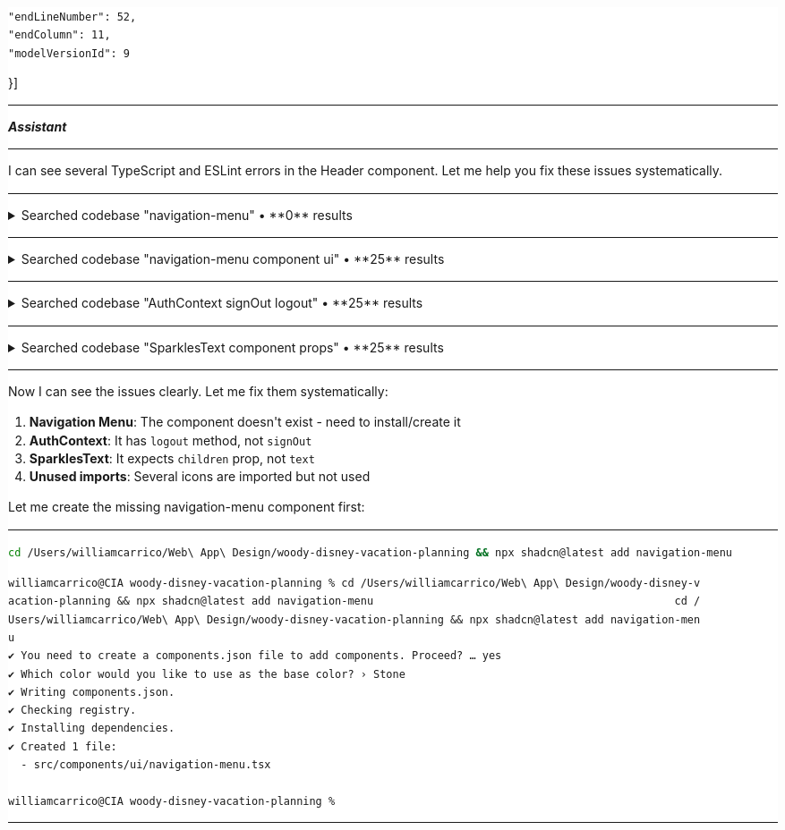 	"endLineNumber": 52,
	"endColumn": 11,
	"modelVersionId": 9
}]

---

_**Assistant**_



---

I can see several TypeScript and ESLint errors in the Header component. Let me help you fix these issues systematically.

---

<details><summary>Searched codebase "navigation-menu" • **0** results</summary></details>

---

<details><summary>Searched codebase "navigation-menu component ui" • **25** results</summary></details>

---

<details><summary>Searched codebase "AuthContext signOut logout" • **25** results</summary></details>

---

<details><summary>Searched codebase "SparklesText component props" • **25** results</summary></details>

---

Now I can see the issues clearly. Let me fix them systematically:

1. **Navigation Menu**: The component doesn't exist - need to install/create it
2. **AuthContext**: It has `logout` method, not `signOut`
3. **SparklesText**: It expects `children` prop, not `text`
4. **Unused imports**: Several icons are imported but not used

Let me create the missing navigation-menu component first:

---

```bash
cd /Users/williamcarrico/Web\ App\ Design/woody-disney-vacation-planning && npx shadcn@latest add navigation-menu
```

```
williamcarrico@CIA woody-disney-vacation-planning % cd /Users/williamcarrico/Web\ App\ Design/woody-disney-v
acation-planning && npx shadcn@latest add navigation-menu                                               cd /
Users/williamcarrico/Web\ App\ Design/woody-disney-vacation-planning && npx shadcn@latest add navigation-men
u
✔ You need to create a components.json file to add components. Proceed? … yes
✔ Which color would you like to use as the base color? › Stone
✔ Writing components.json.
✔ Checking registry.
✔ Installing dependencies.
✔ Created 1 file:
  - src/components/ui/navigation-menu.tsx

williamcarrico@CIA woody-disney-vacation-planning %
```

---